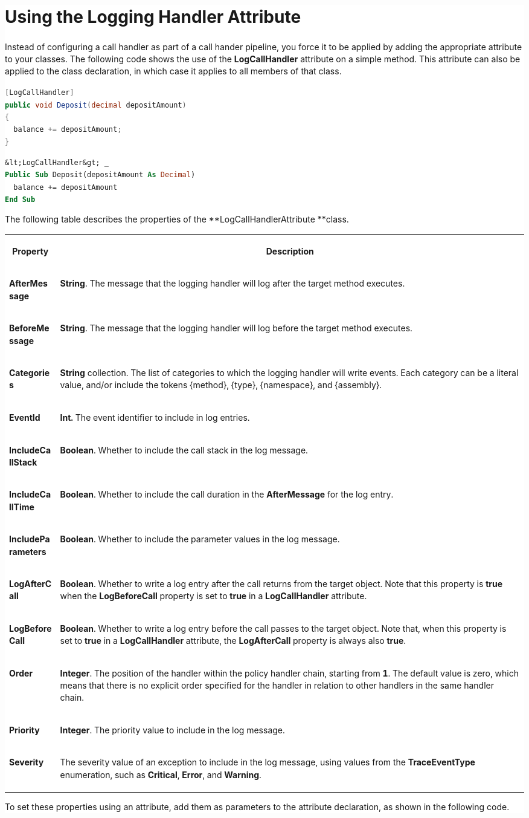 

# Using the Logging Handler Attribute #
Instead of configuring a call handler as part of a call hander pipeline, you force it to be applied by adding the appropriate attribute to your classes. The following code shows the use of the **LogCallHandler** attribute on a simple method. This attribute can also be applied to the class declaration, in which case it applies to all members of that class.   

```csharp
[LogCallHandler]
public void Deposit(decimal depositAmount)
{
  balance += depositAmount;
}
```


```vb
&lt;LogCallHandler&gt; _
Public Sub Deposit(depositAmount As Decimal)
  balance += depositAmount
End Sub
```

The following table describes the properties of the **LogCallHandlerAttribute **class.   
<table xmlns:xlink="http://www.w3.org/1999/xlink"><tr><th><p>Property</p></th><th><p>Description</p></th></tr><tr><td><p><b>AfterMessage</b></p></td><td><p><b>String</b>. The message that the logging handler will log after the target method executes.</p></td></tr><tr><td><p><b>BeforeMessage</b></p></td><td><p><b>String</b>. The message that the logging handler will log before the target method executes.</p></td></tr><tr><td><p><b>Categories</b></p></td><td><p><b>String</b> collection. The list of categories to which the logging handler will write events. Each category can be a literal value, and/or include the tokens {method}, {type}, {namespace}, and {assembly}.</p></td></tr><tr><td><p><b>EventId</b></p></td><td><p><b>Int.</b> The event identifier to include in log entries.</p></td></tr><tr><td><p><b>IncludeCallStack</b></p></td><td><p><b>Boolean</b>. Whether to include the call stack in the log message. </p></td></tr><tr><td><p><b>IncludeCallTime</b></p></td><td><p><b>Boolean</b>. Whether to include the call duration in the <b>AfterMessage</b> for the log entry. </p></td></tr><tr><td><p><b>IncludeParameters</b></p></td><td><p><b>Boolean</b>. Whether to include the parameter values in the log message. </p></td></tr><tr><td><p><b>LogAfterCall</b></p></td><td><p><b>Boolean</b>. Whether to write a log entry after the call returns from the target object. Note that this property is <b>true</b> when the <b>LogBeforeCall</b> property is set to <b>true</b> in a <b>LogCallHandler</b> attribute.</p></td></tr><tr><td><p><b>LogBeforeCall</b></p></td><td><p><b>Boolean</b>. Whether to write a log entry before the call passes to the target object. Note that, when this property is set to <b>true</b> in a <b>LogCallHandler</b> attribute, the <b>LogAfterCall</b> property is always also <b>true</b>.</p></td></tr><tr><td><p><b>Order</b></p></td><td><p><b>Integer</b>. The position of the handler within the policy handler chain, starting from <b>1</b>. The default value is zero, which means that there is no explicit order specified for the handler in relation to other handlers in the same handler chain.</p></td></tr><tr><td><p><b>Priority</b></p></td><td><p><b>Integer</b>. The priority value to include in the log message.</p></td></tr><tr><td><p><b>Severity</b></p></td><td><p>The severity value of an exception to include in the log message, using values from the<b> TraceEventType</b> enumeration, such as <b>Critical</b>, <b>Error</b>, and <b>Warning</b>. </p></td></tr></table>
To set these properties using an attribute, add them as parameters to the attribute declaration, as shown in the following code.  
